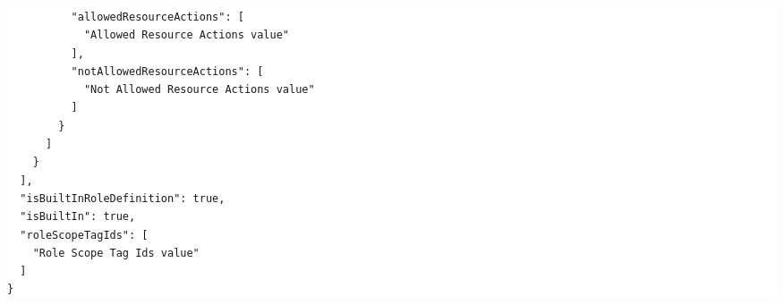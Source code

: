 ``` http
          "allowedResourceActions": [
            "Allowed Resource Actions value"
          ],
          "notAllowedResourceActions": [
            "Not Allowed Resource Actions value"
          ]
        }
      ]
    }
  ],
  "isBuiltInRoleDefinition": true,
  "isBuiltIn": true,
  "roleScopeTagIds": [
    "Role Scope Tag Ids value"
  ]
}
```




